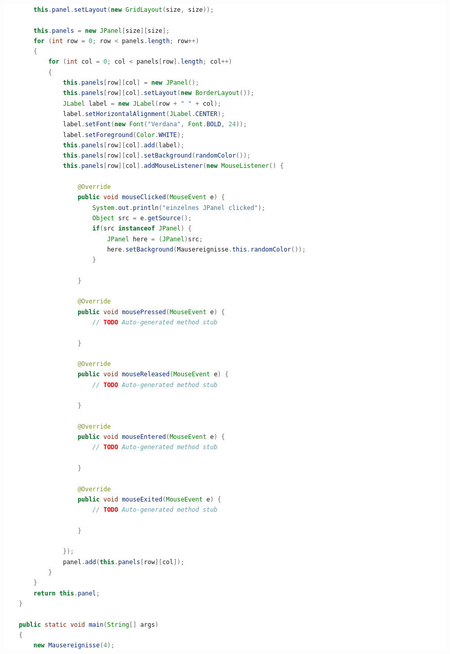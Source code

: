 ```java linenums="1"
        this.panel.setLayout(new GridLayout(size, size));
        
        this.panels = new JPanel[size][size];
        for (int row = 0; row < panels.length; row++) 
        {
            for (int col = 0; col < panels[row].length; col++) 
            {
    			this.panels[row][col] = new JPanel();
    			this.panels[row][col].setLayout(new BorderLayout());
    			JLabel label = new JLabel(row + " " + col);
    			label.setHorizontalAlignment(JLabel.CENTER);
    			label.setFont(new Font("Verdana", Font.BOLD, 24));
    			label.setForeground(Color.WHITE);
    			this.panels[row][col].add(label);
    			this.panels[row][col].setBackground(randomColor());
    			this.panels[row][col].addMouseListener(new MouseListener() {

					@Override
					public void mouseClicked(MouseEvent e) {
						System.out.println("einzelnes JPanel clicked");
						Object src = e.getSource();
						if(src instanceof JPanel) {
							JPanel here = (JPanel)src;
							here.setBackground(Mausereignisse.this.randomColor()); 
						}
						
					}

					@Override
					public void mousePressed(MouseEvent e) {
						// TODO Auto-generated method stub
						
					}

					@Override
					public void mouseReleased(MouseEvent e) {
						// TODO Auto-generated method stub
						
					}

					@Override
					public void mouseEntered(MouseEvent e) {
						// TODO Auto-generated method stub
						
					}

					@Override
					public void mouseExited(MouseEvent e) {
						// TODO Auto-generated method stub
						
					}
    				
    			});
    			panel.add(this.panels[row][col]);
    		}
		}
        return this.panel;
    }
	
	public static void main(String[] args) 
	{
		new Mausereignisse(4);

```
